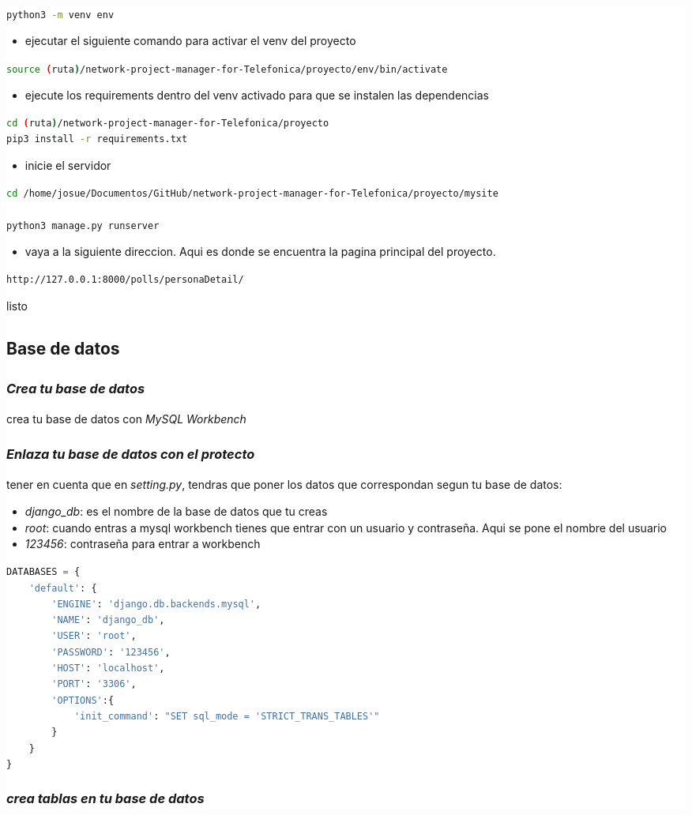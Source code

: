 ```bash
python3 -m venv env
```
- ejecutar el siguiente comando para activar el venv del proyecto

```bash
source (ruta)/network-project-manager-for-Telefonica/proyecto/env/bin/activate
```
- ejecute los requirements dentro del venv activado para que se instalen las dependencias

```bash
cd (ruta)/network-project-manager-for-Telefonica/proyecto
pip3 install -r requirements.txt
```
- inicie el servidor
```bash
cd /home/josue/Documentos/GitHub/network-project-manager-for-Telefonica/proyecto/mysite

python3 manage.py runserver
```
- vaya a la siguiente direccion. Aqui es donde se encuentra la pagina principal del proyecto.

```url
http://127.0.0.1:8000/polls/personaDetail/
```

listo
## Base de datos
### *Crea tu base de datos*
crea tu base de datos con _MySQL Workbench_
### *Enlaza tu base de datos con el protecto*
tener en cuenta que en _setting.py_, tendras que poner los datos que correspondan segun tu base de datos:
- _django_db_: es el nombre de la base de datos que tu creas
- _root_: cuando entras a mysql workbench tienes que entrar con un usuario y contraseña. Aqui se pone el nombre del usuario
- _123456_: contraseña para entrar a workbench
```python
DATABASES = {
    'default': {
        'ENGINE': 'django.db.backends.mysql',
        'NAME': 'django_db',
        'USER': 'root', 
        'PASSWORD': '123456',
        'HOST': 'localhost',
        'PORT': '3306',
        'OPTIONS':{
            'init_command': "SET sql_mode = 'STRICT_TRANS_TABLES'"
        }
    }
}
```
### *crea tablas en tu base de datos*
